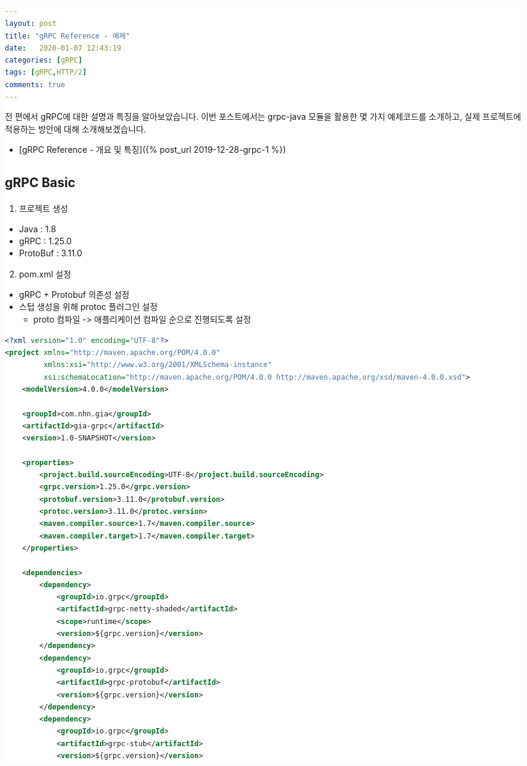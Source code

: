 ```yaml
---
layout: post
title: "gRPC Reference - 예제"
date:   2020-01-07 12:43:19
categories: [gRPC]
tags: [gRPC,HTTP/2]
comments: true
---
```

전 편에서 gRPC에 대한 설명과 특징을 알아보았습니다.
이번 포스트에서는 grpc-java 모듈을 활용한 몇 가지 예제코드를 소개하고, 실제 프로젝트에 적용하는 방안에 대해 소개해보겠습니다.

- [gRPC Reference - 개요 및 특징]({% post_url 2019-12-28-grpc-1 %})



## gRPC Basic
1. 프로젝트 생성
- Java : 1.8
- gRPC : 1.25.0
- ProtoBuf : 3.11.0

2. pom.xml 설정
- gRPC + Protobuf 의존성 설정
- 스텁 생성을 위해 protoc 플러그인 설정
    - proto 컴파일 -> 애플리케이션 컴파일 순으로 진행되도록 설정

```xml
<?xml version="1.0" encoding="UTF-8"?>
<project xmlns="http://maven.apache.org/POM/4.0.0"
         xmlns:xsi="http://www.w3.org/2001/XMLSchema-instance"
         xsi:schemaLocation="http://maven.apache.org/POM/4.0.0 http://maven.apache.org/xsd/maven-4.0.0.xsd">
    <modelVersion>4.0.0</modelVersion>

    <groupId>com.nhn.gia</groupId>
    <artifactId>gia-grpc</artifactId>
    <version>1.0-SNAPSHOT</version>

    <properties>
        <project.build.sourceEncoding>UTF-8</project.build.sourceEncoding>
        <grpc.version>1.25.0</grpc.version>
        <protobuf.version>3.11.0</protobuf.version>
        <protoc.version>3.11.0</protoc.version>
        <maven.compiler.source>1.7</maven.compiler.source>
        <maven.compiler.target>1.7</maven.compiler.target>
    </properties>

    <dependencies>
        <dependency>
            <groupId>io.grpc</groupId>
            <artifactId>grpc-netty-shaded</artifactId>
            <scope>runtime</scope>
            <version>${grpc.version}</version>
        </dependency>
        <dependency>
            <groupId>io.grpc</groupId>
            <artifactId>grpc-protobuf</artifactId>
            <version>${grpc.version}</version>
        </dependency>
        <dependency>
            <groupId>io.grpc</groupId>
            <artifactId>grpc-stub</artifactId>
            <version>${grpc.version}</version>
```